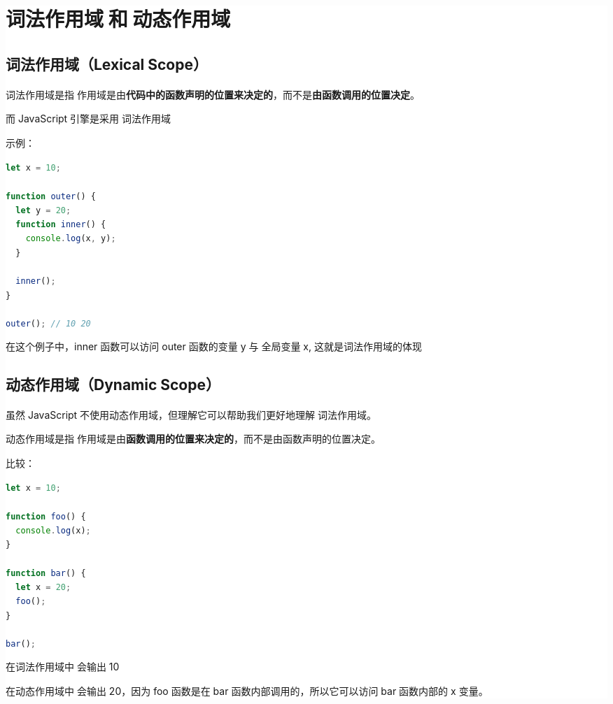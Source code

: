 # 词法作用域 和 动态作用域

## 词法作用域（Lexical Scope）

词法作用域是指 作用域是由**代码中的函数声明的位置来决定的**，而不是**由函数调用的位置决定**。

而 JavaScript 引擎是采用 词法作用域

示例：

```javascript
let x = 10;

function outer() {
  let y = 20;
  function inner() {
    console.log(x, y);
  }

  inner();
}

outer(); // 10 20
```

在这个例子中，inner 函数可以访问 outer 函数的变量 y 与 全局变量 x, 这就是词法作用域的体现

## 动态作用域（Dynamic Scope）

虽然 JavaScript 不使用动态作用域，但理解它可以帮助我们更好地理解 词法作用域。

动态作用域是指 作用域是由**函数调用的位置来决定的**，而不是由函数声明的位置决定。

比较：

```javascript
let x = 10;

function foo() {
  console.log(x);
}

function bar() {
  let x = 20;
  foo();
}

bar();
```

在词法作用域中 会输出 10

在动态作用域中 会输出 20，因为 foo 函数是在 bar 函数内部调用的，所以它可以访问 bar 函数内部的 x 变量。
